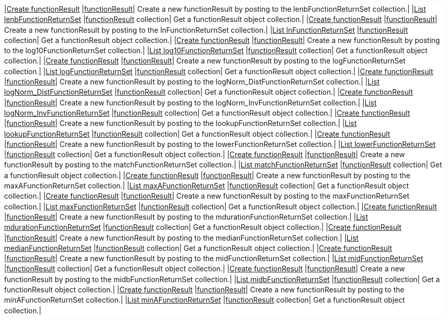 |[Create functionResult](../api/functions_post_lenbfunctionreturnset.md) |[functionResult](functionresult.md)| Create a new functionResult by posting to the lenbFunctionReturnSet collection.|
|[List lenbFunctionReturnSet](../api/functions_list_lenbfunctionreturnset.md) |[functionResult](functionresult.md) collection| Get a functionResult object collection.|
|[Create functionResult](../api/functions_post_lnfunctionreturnset.md) |[functionResult](functionresult.md)| Create a new functionResult by posting to the lnFunctionReturnSet collection.|
|[List lnFunctionReturnSet](../api/functions_list_lnfunctionreturnset.md) |[functionResult](functionresult.md) collection| Get a functionResult object collection.|
|[Create functionResult](../api/functions_post_log10functionreturnset.md) |[functionResult](functionresult.md)| Create a new functionResult by posting to the log10FunctionReturnSet collection.|
|[List log10FunctionReturnSet](../api/functions_list_log10functionreturnset.md) |[functionResult](functionresult.md) collection| Get a functionResult object collection.|
|[Create functionResult](../api/functions_post_logfunctionreturnset.md) |[functionResult](functionresult.md)| Create a new functionResult by posting to the logFunctionReturnSet collection.|
|[List logFunctionReturnSet](../api/functions_list_logfunctionreturnset.md) |[functionResult](functionresult.md) collection| Get a functionResult object collection.|
|[Create functionResult](../api/functions_post_lognorm_distfunctionreturnset.md) |[functionResult](functionresult.md)| Create a new functionResult by posting to the logNorm_DistFunctionReturnSet collection.|
|[List logNorm_DistFunctionReturnSet](../api/functions_list_lognorm_distfunctionreturnset.md) |[functionResult](functionresult.md) collection| Get a functionResult object collection.|
|[Create functionResult](../api/functions_post_lognorm_invfunctionreturnset.md) |[functionResult](functionresult.md)| Create a new functionResult by posting to the logNorm_InvFunctionReturnSet collection.|
|[List logNorm_InvFunctionReturnSet](../api/functions_list_lognorm_invfunctionreturnset.md) |[functionResult](functionresult.md) collection| Get a functionResult object collection.|
|[Create functionResult](../api/functions_post_lookupfunctionreturnset.md) |[functionResult](functionresult.md)| Create a new functionResult by posting to the lookupFunctionReturnSet collection.|
|[List lookupFunctionReturnSet](../api/functions_list_lookupfunctionreturnset.md) |[functionResult](functionresult.md) collection| Get a functionResult object collection.|
|[Create functionResult](../api/functions_post_lowerfunctionreturnset.md) |[functionResult](functionresult.md)| Create a new functionResult by posting to the lowerFunctionReturnSet collection.|
|[List lowerFunctionReturnSet](../api/functions_list_lowerfunctionreturnset.md) |[functionResult](functionresult.md) collection| Get a functionResult object collection.|
|[Create functionResult](../api/functions_post_matchfunctionreturnset.md) |[functionResult](functionresult.md)| Create a new functionResult by posting to the matchFunctionReturnSet collection.|
|[List matchFunctionReturnSet](../api/functions_list_matchfunctionreturnset.md) |[functionResult](functionresult.md) collection| Get a functionResult object collection.|
|[Create functionResult](../api/functions_post_maxafunctionreturnset.md) |[functionResult](functionresult.md)| Create a new functionResult by posting to the maxAFunctionReturnSet collection.|
|[List maxAFunctionReturnSet](../api/functions_list_maxafunctionreturnset.md) |[functionResult](functionresult.md) collection| Get a functionResult object collection.|
|[Create functionResult](../api/functions_post_maxfunctionreturnset.md) |[functionResult](functionresult.md)| Create a new functionResult by posting to the maxFunctionReturnSet collection.|
|[List maxFunctionReturnSet](../api/functions_list_maxfunctionreturnset.md) |[functionResult](functionresult.md) collection| Get a functionResult object collection.|
|[Create functionResult](../api/functions_post_mdurationfunctionreturnset.md) |[functionResult](functionresult.md)| Create a new functionResult by posting to the mdurationFunctionReturnSet collection.|
|[List mdurationFunctionReturnSet](../api/functions_list_mdurationfunctionreturnset.md) |[functionResult](functionresult.md) collection| Get a functionResult object collection.|
|[Create functionResult](../api/functions_post_medianfunctionreturnset.md) |[functionResult](functionresult.md)| Create a new functionResult by posting to the medianFunctionReturnSet collection.|
|[List medianFunctionReturnSet](../api/functions_list_medianfunctionreturnset.md) |[functionResult](functionresult.md) collection| Get a functionResult object collection.|
|[Create functionResult](../api/functions_post_midfunctionreturnset.md) |[functionResult](functionresult.md)| Create a new functionResult by posting to the midFunctionReturnSet collection.|
|[List midFunctionReturnSet](../api/functions_list_midfunctionreturnset.md) |[functionResult](functionresult.md) collection| Get a functionResult object collection.|
|[Create functionResult](../api/functions_post_midbfunctionreturnset.md) |[functionResult](functionresult.md)| Create a new functionResult by posting to the midbFunctionReturnSet collection.|
|[List midbFunctionReturnSet](../api/functions_list_midbfunctionreturnset.md) |[functionResult](functionresult.md) collection| Get a functionResult object collection.|
|[Create functionResult](../api/functions_post_minafunctionreturnset.md) |[functionResult](functionresult.md)| Create a new functionResult by posting to the minAFunctionReturnSet collection.|
|[List minAFunctionReturnSet](../api/functions_list_minafunctionreturnset.md) |[functionResult](functionresult.md) collection| Get a functionResult object collection.|